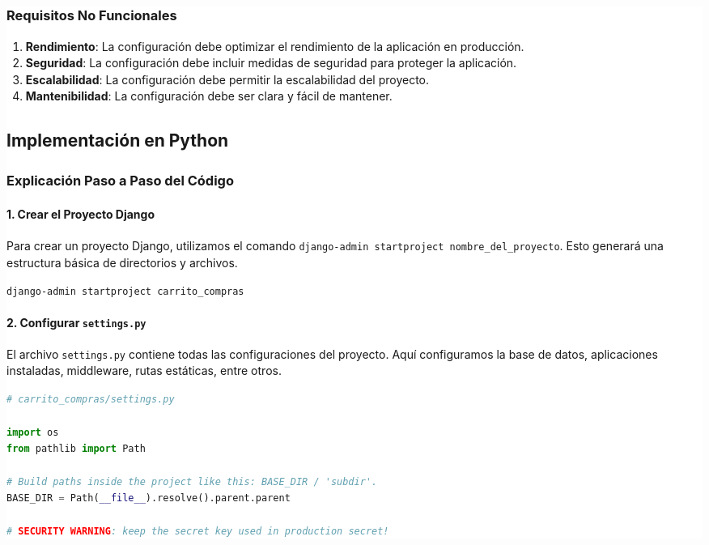 ### Requisitos No Funcionales

1. **Rendimiento**: La configuración debe optimizar el rendimiento de la aplicación en producción.
2. **Seguridad**: La configuración debe incluir medidas de seguridad para proteger la aplicación.
3. **Escalabilidad**: La configuración debe permitir la escalabilidad del proyecto.
4. **Mantenibilidad**: La configuración debe ser clara y fácil de mantener.

## Implementación en Python

### Explicación Paso a Paso del Código

#### 1. Crear el Proyecto Django

Para crear un proyecto Django, utilizamos el comando `django-admin startproject nombre_del_proyecto`. Esto generará una estructura básica de directorios y archivos.

```bash
django-admin startproject carrito_compras
```

#### 2. Configurar `settings.py`

El archivo `settings.py` contiene todas las configuraciones del proyecto. Aquí configuramos la base de datos, aplicaciones instaladas, middleware, rutas estáticas, entre otros.

```python
# carrito_compras/settings.py

import os
from pathlib import Path

# Build paths inside the project like this: BASE_DIR / 'subdir'.
BASE_DIR = Path(__file__).resolve().parent.parent

# SECURITY WARNING: keep the secret key used in production secret!
```
